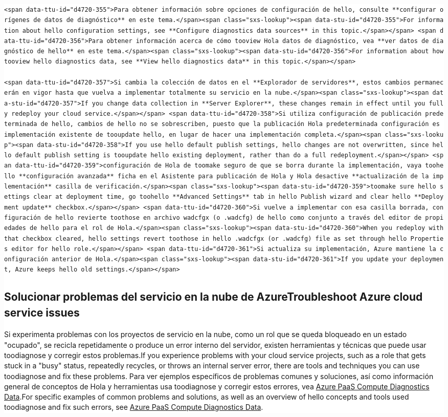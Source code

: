     <span data-ttu-id="d4720-355">Para obtener información sobre opciones de configuración de hello, consulte **configurar orígenes de datos de diagnóstico** en este tema.</span><span class="sxs-lookup"><span data-stu-id="d4720-355">For information about hello configuration settings, see **Configure diagnostics data sources** in this topic.</span></span> <span data-ttu-id="d4720-356">Para obtener información acerca de cómo tooview Hola datos de diagnóstico, vea **ver datos de diagnóstico de hello** en este tema.</span><span class="sxs-lookup"><span data-stu-id="d4720-356">For information about how tooview hello diagnostics data, see **View hello diagnostics data** in this topic.</span></span>
   
    <span data-ttu-id="d4720-357">Si cambia la colección de datos en el **Explorador de servidores**, estos cambios permanecerán en vigor hasta que vuelva a implementar totalmente su servicio en la nube.</span><span class="sxs-lookup"><span data-stu-id="d4720-357">If you change data collection in **Server Explorer**, these changes remain in effect until you fully redeploy your cloud service.</span></span> <span data-ttu-id="d4720-358">Si utiliza configuración de publicación predeterminada de hello, cambios de hello no se sobrescriben, puesto que la publicación Hola predeterminada configuración es implementación existente de tooupdate hello, en lugar de hacer una implementación completa.</span><span class="sxs-lookup"><span data-stu-id="d4720-358">If you use hello default publish settings, hello changes are not overwritten, since hello default publish setting is tooupdate hello existing deployment, rather than do a full redeployment.</span></span> <span data-ttu-id="d4720-359">configuración de Hola de toomake seguro de que se borra durante la implementación, vaya toohello **configuración avanzada** ficha en el Asistente para publicación de Hola y Hola desactive **actualización de la implementación** casilla de verificación.</span><span class="sxs-lookup"><span data-stu-id="d4720-359">toomake sure hello settings clear at deployment time, go toohello **Advanced Settings** tab in hello Publish wizard and clear hello **Deployment update** checkbox.</span></span> <span data-ttu-id="d4720-360">Si vuelve a implementar con esa casilla borrada, configuración de hello revierte toothose en archivo wadcfgx (o .wadcfg) de hello como conjunto a través del editor de propiedades de hello para el rol de Hola.</span><span class="sxs-lookup"><span data-stu-id="d4720-360">When you redeploy with that checkbox cleared, hello settings revert toothose in hello .wadcfgx (or .wadcfg) file as set through hello Properties editor for hello role.</span></span> <span data-ttu-id="d4720-361">Si actualiza su implementación, Azure mantiene la configuración anterior de Hola.</span><span class="sxs-lookup"><span data-stu-id="d4720-361">If you update your deployment, Azure keeps hello old settings.</span></span>

## <a name="troubleshoot-azure-cloud-service-issues"></a><span data-ttu-id="d4720-362">Solucionar problemas del servicio en la nube de Azure</span><span class="sxs-lookup"><span data-stu-id="d4720-362">Troubleshoot Azure cloud service issues</span></span>
<span data-ttu-id="d4720-363">Si experimenta problemas con los proyectos de servicio en la nube, como un rol que se queda bloqueado en un estado "ocupado", se recicla repetidamente o produce un error interno del servidor, existen herramientas y técnicas que puede usar toodiagnose y corregir estos problemas.</span><span class="sxs-lookup"><span data-stu-id="d4720-363">If you experience problems with your cloud service projects, such as a role that gets stuck in a "busy" status, repeatedly recycles, or throws an internal server error, there are tools and techniques you can use toodiagnose and fix these problems.</span></span> <span data-ttu-id="d4720-364">Para ver ejemplos específicos de problemas comunes y soluciones, así como información general de conceptos de Hola y herramientas usa toodiagnose y corregir estos errores, vea [Azure PaaS Compute Diagnostics Data](http://blogs.msdn.com/b/kwill/archive/2013/08/09/windows-azure-paas-compute-diagnostics-data.aspx).</span><span class="sxs-lookup"><span data-stu-id="d4720-364">For specific examples of common problems and solutions, as well as an overview of hello concepts and tools used toodiagnose and fix such errors, see [Azure PaaS Compute Diagnostics Data](http://blogs.msdn.com/b/kwill/archive/2013/08/09/windows-azure-paas-compute-diagnostics-data.aspx).</span></span>
